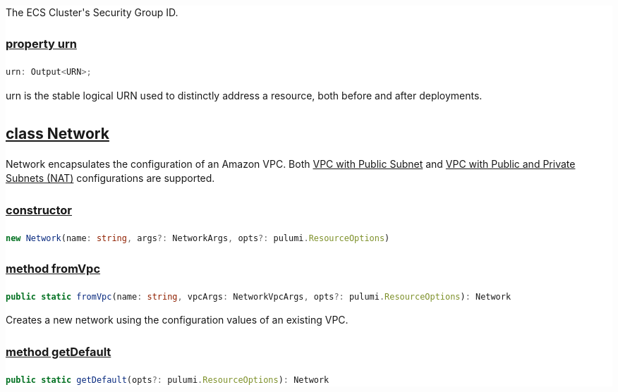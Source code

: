 
The ECS Cluster's Security Group ID.

<h3 class="pdoc-member-header">
<a class="pdoc-child-name" href="https://github.com/pulumi/pulumi-aws-infra/blob/master/nodejs/node_modules/@pulumi/pulumi/resource.d.ts#L11">property urn</a>
</h3>

```typescript
urn: Output<URN>;
```


urn is the stable logical URN used to distinctly address a resource, both before and after
deployments.

<h2 class="pdoc-module-header" id="Network">
<a class="pdoc-member-name" href="https://github.com/pulumi/pulumi-aws-infra/blob/master/nodejs/network.ts#L61">class Network</a>
</h2>

Network encapsulates the configuration of an Amazon VPC.  Both [VPC with Public
Subnet](https://docs.aws.amazon.com/AmazonVPC/latest/UserGuide/VPC_Scenario1.html) and [VPC with Public and Private
Subnets (NAT)](https://docs.aws.amazon.com/AmazonVPC/latest/UserGuide/VPC_Scenario2.html) configurations are
supported.

<h3 class="pdoc-member-header">
<a class="pdoc-child-name" href="https://github.com/pulumi/pulumi-aws-infra/blob/master/nodejs/network.ts#L131">constructor</a>
</h3>

```typescript
new Network(name: string, args?: NetworkArgs, opts?: pulumi.ResourceOptions)
```

<h3 class="pdoc-member-header">
<a class="pdoc-child-name" href="https://github.com/pulumi/pulumi-aws-infra/blob/master/nodejs/network.ts#L116">method fromVpc</a>
</h3>

```typescript
public static fromVpc(name: string, vpcArgs: NetworkVpcArgs, opts?: pulumi.ResourceOptions): Network
```


Creates a new network using the configuration values of an existing VPC.

<h3 class="pdoc-member-header">
<a class="pdoc-child-name" href="https://github.com/pulumi/pulumi-aws-infra/blob/master/nodejs/network.ts#L92">method getDefault</a>
</h3>

```typescript
public static getDefault(opts?: pulumi.ResourceOptions): Network
```


